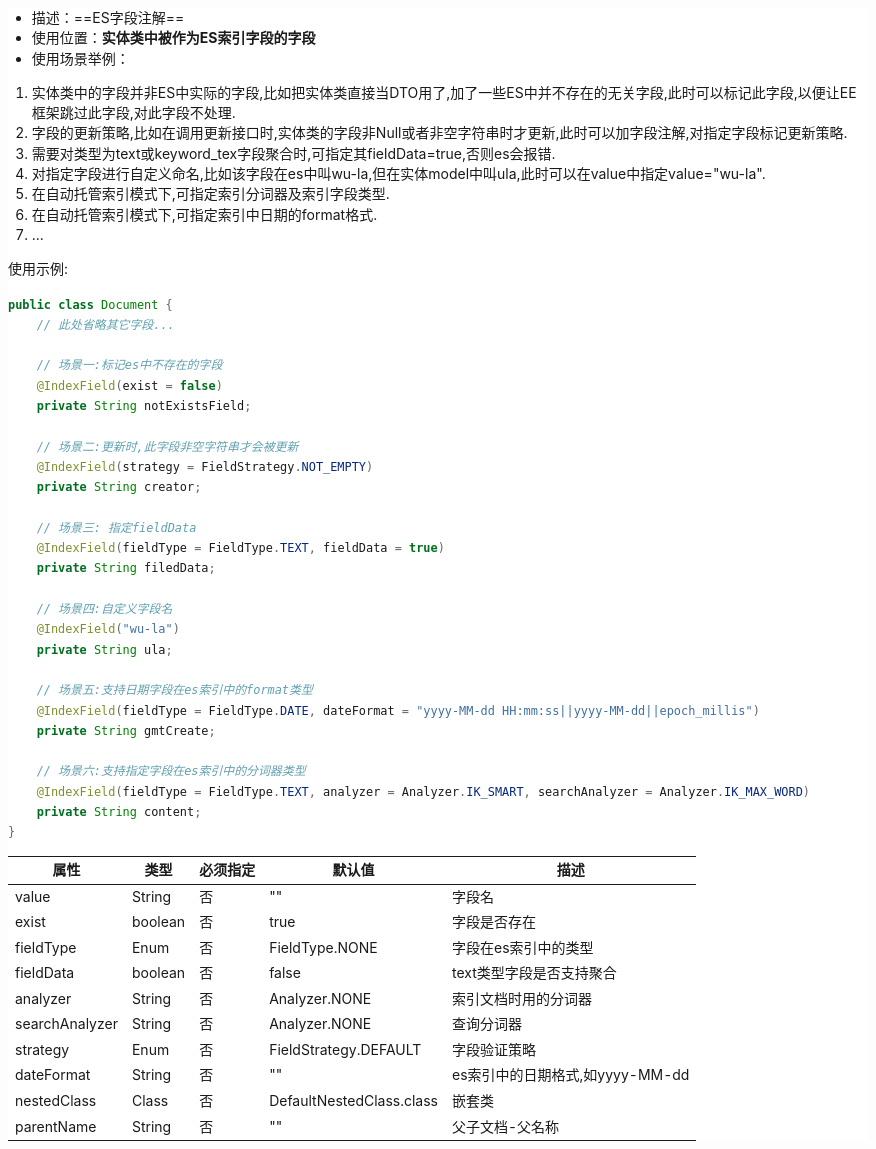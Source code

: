 - 描述：==ES字段注解==
- 使用位置：**实体类中被作为ES索引字段的字段**
- 使用场景举例：

1. 实体类中的字段并非ES中实际的字段,比如把实体类直接当DTO用了,加了一些ES中并不存在的无关字段,此时可以标记此字段,以便让EE框架跳过此字段,对此字段不处理.
2. 字段的更新策略,比如在调用更新接口时,实体类的字段非Null或者非空字符串时才更新,此时可以加字段注解,对指定字段标记更新策略.
3. 需要对类型为text或keyword_tex字段聚合时,可指定其fieldData=true,否则es会报错.
4. 对指定字段进行自定义命名,比如该字段在es中叫wu-la,但在实体model中叫ula,此时可以在value中指定value="wu-la".
5. 在自动托管索引模式下,可指定索引分词器及索引字段类型.
6. 在自动托管索引模式下,可指定索引中日期的format格式.
7. ...

使用示例:

```java
public class Document {
    // 此处省略其它字段... 
        
    // 场景一:标记es中不存在的字段
    @IndexField(exist = false)
    private String notExistsField;
        
    // 场景二:更新时,此字段非空字符串才会被更新
    @IndexField(strategy = FieldStrategy.NOT_EMPTY)
    private String creator;
    
    // 场景三: 指定fieldData
    @IndexField(fieldType = FieldType.TEXT, fieldData = true)
    private String filedData;
    
    // 场景四:自定义字段名
    @IndexField("wu-la")    
    private String ula;

    // 场景五:支持日期字段在es索引中的format类型
    @IndexField(fieldType = FieldType.DATE, dateFormat = "yyyy-MM-dd HH:mm:ss||yyyy-MM-dd||epoch_millis")
    private String gmtCreate;

    // 场景六:支持指定字段在es索引中的分词器类型
    @IndexField(fieldType = FieldType.TEXT, analyzer = Analyzer.IK_SMART, searchAnalyzer = Analyzer.IK_MAX_WORD)
    private String content;
}
```



| 属性           | 类型    | 必须指定 | 默认值                   | 描述                            |
| -------------- | ------- | -------- | ------------------------ | ------------------------------- |
| value          | String  | 否       | ""                       | 字段名                          |
| exist          | boolean | 否       | true                     | 字段是否存在                    |
| fieldType      | Enum    | 否       | FieldType.NONE           | 字段在es索引中的类型            |
| fieldData      | boolean | 否       | false                    | text类型字段是否支持聚合        |
| analyzer       | String  | 否       | Analyzer.NONE            | 索引文档时用的分词器            |
| searchAnalyzer | String  | 否       | Analyzer.NONE            | 查询分词器                      |
| strategy       | Enum    | 否       | FieldStrategy.DEFAULT    | 字段验证策略                    |
| dateFormat     | String  | 否       | ""                       | es索引中的日期格式,如yyyy-MM-dd |
| nestedClass    | Class   | 否       | DefaultNestedClass.class | 嵌套类                          |
| parentName     | String  | 否       | ""                       | 父子文档-父名称                 |
